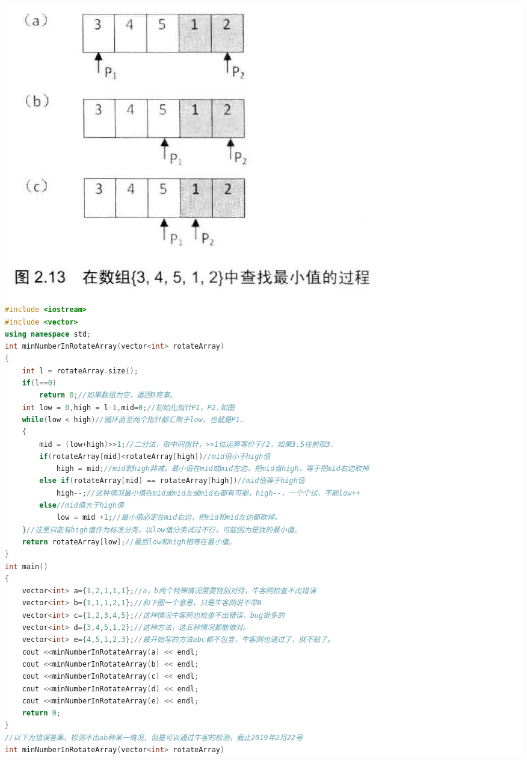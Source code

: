 ![1550712816646](剑指offer牛客网顺序汇总.assets/1550712816646.png)

```c++
#include <iostream>
#include <vector>
using namespace std;
int minNumberInRotateArray(vector<int> rotateArray) 
{
	int l = rotateArray.size();
	if(l==0)
		return 0;//如果数组为空，返回0完事。
	int low = 0,high = l-1,mid=0;//初始化指针P1，P2.如图
	while(low < high)//循环直至两个指针都汇聚于low，也就是P1.
	{
		mid = (low+high)>>1;//二分法，取中间指针，>>1位运算等价于/2，如果3.5往前取3.
		if(rotateArray[mid]<rotateArray[high])//mid值小于high值
			high = mid;//mid到high非减，最小值在mid或mid左边，把mid当high，等于把mid右边砍掉
		else if(rotateArray[mid] == rotateArray[high])//mid值等于high值
			high--;//这种情况最小值在mid或mid左或mid右都有可能，high--，一个个试，不能low++
		else//mid值大于high值
			low = mid +1;//最小值必定在mid右边，把mid和mid左边都砍掉。
	}//这里只能有high值作为标准分类，以low值分类试过不行，可能因为是找的最小值。
	return rotateArray[low];//最后low和high相等在最小值。
}
int main()
{
	vector<int> a={1,2,1,1,1};//a，b两个特殊情况需要特别对待，牛客网检查不出错误
	vector<int> b={1,1,1,2,1};//和下图一个意思，只是牛客网说不带0
	vector<int> c={1,2,3,4,5};//这种情况牛客网也检查不出错误，bug挺多的
	vector<int> d={3,4,5,1,2};//这种方法，这五种情况都能做对。
	vector<int> e={4,5,1,2,3};//最开始写的方法abc都不包含，牛客网也通过了，就不贴了。
    cout <<minNumberInRotateArray(a) << endl;
	cout <<minNumberInRotateArray(b) << endl;
	cout <<minNumberInRotateArray(c) << endl;
	cout <<minNumberInRotateArray(d) << endl;
	cout <<minNumberInRotateArray(e) << endl;
    return 0;
}
//以下为错误答案，检测不出ab种某一情况，但是可以通过牛客的检测，截止2019年2月22号
int minNumberInRotateArray(vector<int> rotateArray)
```